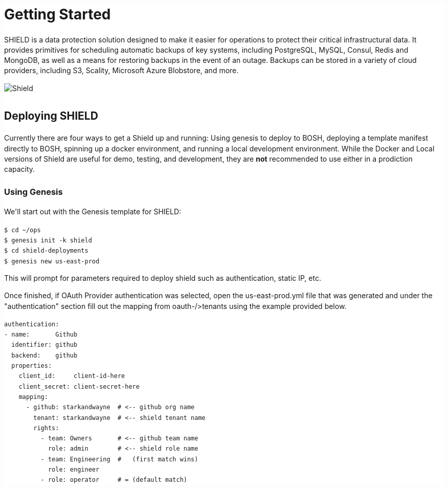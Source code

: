 Getting Started
===============

SHIELD is a data protection solution designed to make it easier for operations
to protect their critical infrastructural data. It provides primitives for
scheduling automatic backups of key systems, including PostgreSQL, MySQL,
Consul, Redis and MongoDB, as well as a means for restoring backups in the event
of an outage. Backups can be stored in a variety of cloud providers, including
S3, Scality, Microsoft Azure Blobstore, and more.

![Shield]($docs/ops/getting-started/image00.png)

Deploying SHIELD
----------------

Currently there are four ways to get a Shield up and running: Using genesis to
deploy to BOSH, deploying a template manifest directly to BOSH, spinning up a
docker environment, and running a local development environment. While the
Docker and Local versions of Shield are useful for demo, testing, and
development, they are **not** recommended to use either in a prodiction
capacity.

### Using Genesis

We'll start out with the Genesis template for SHIELD:

    $ cd ~/ops
    $ genesis init -k shield
    $ cd shield-deployments
    $ genesis new us-east-prod

This will prompt for parameters required to deploy shield such as
authentication, static IP, etc.

Once finished, if OAuth Provider authentication was selected, open the
us-east-prod.yml file that was generated and under the "authentication"
section fill out the mapping from oauth-/>tenants using the example
provided below.

    authentication:
    - name:       Github
      identifier: github
      backend:    github
      properties:
        client_id:     client-id-here
        client_secret: client-secret-here
        mapping:
          - github: starkandwayne  # <-- github org name
            tenant: starkandwayne  # <-- shield tenant name
            rights:
              - team: Owners       # <-- github team name
                role: admin        # <-- shield role name
              - team: Engineering  #   (first match wins)
                role: engineer
              - role: operator     # = (default match)
